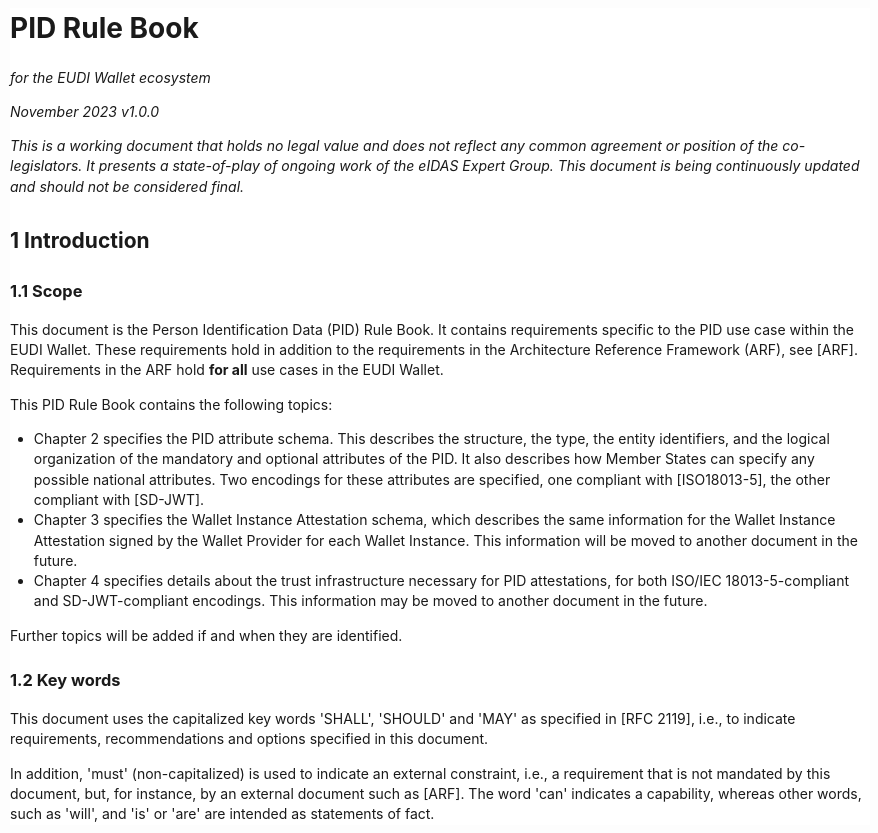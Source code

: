 # PID Rule Book
*for the EUDI Wallet ecosystem*

_November 2023_
_v1.0.0_

*This is a working document that holds no legal value* *and does not
reflect any common agreement or position of the co-legislators. It
presents a state-of-play of ongoing work of the eIDAS Expert Group. This
document is being continuously updated and should not be considered
final.*

## 1 Introduction

### 1.1 Scope
This document is the Person Identification Data (PID) Rule Book. It
contains requirements specific to the PID use case within the EUDI
Wallet. These requirements hold in addition to the requirements in the
Architecture Reference Framework (ARF), see \[ARF\]. Requirements in the
ARF hold **for all** use cases in the EUDI Wallet.

This PID Rule Book contains the following topics:

* Chapter 2 specifies the PID attribute schema. This describes the
    structure, the type, the entity identifiers, and the logical
    organization of the mandatory and optional attributes of the PID. It
    also describes how Member States can specify any possible national
    attributes. Two encodings for these attributes are specified, one
    compliant with \[ISO18013-5\], the other compliant with \[SD-JWT\].
* Chapter 3 specifies the Wallet Instance Attestation schema, which
    describes the same information for the Wallet Instance Attestation
    signed by the Wallet Provider for each Wallet Instance. This
    information will be moved to another document in the future.
* Chapter 4 specifies details about the trust infrastructure necessary
    for PID attestations, for both ISO/IEC 18013-5-compliant and
    SD-JWT-compliant encodings. This information may be moved to another
    document in the future.

Further topics will be added if and when they are identified.

### 1.2 Key words
This document uses the capitalized key words 'SHALL', 'SHOULD' and 'MAY'
as specified in \[RFC 2119\], i.e., to indicate requirements,
recommendations and options specified in this document.

In addition, 'must' (non-capitalized) is used to indicate an external
constraint, i.e., a requirement that is not mandated by this document,
but, for instance, by an external document such as \[ARF\]. The word
'can' indicates a capability, whereas other words, such as 'will', and
'is' or 'are' are intended as statements of fact.


[^1]: Note that the document type and namespace have the same value.
[^2]: Please note that the current specification does not yet foresee a
[^3]: See footnote 2.
[^4]: Please note that the current specification does not yet foresee a
[^5]: See footnote 2.
[^6]: As explained in \[TrustModel\], server retrieval, as specified in
[^7]: Note that JSON requires escaping certain characters ( ): quotation
[^8]: Note that this notation is incorrect. The <http://oid-info.com/>
[^9]: The presence of this arc allows SD-JWT-compliant implementations
[^10]: Note that the use of this PID-specific OID implies that an mdoc
[^11]: The exact version to be referenced is to be determined. \[ARF\]
[^12]: The exact version to be referenced is to be determined. \[ARF\]
[^13]: The exact version to be referenced is to be determined. \[ARF\]
[^14]: The exact version to be referenced is to be determined. \[ARF\]